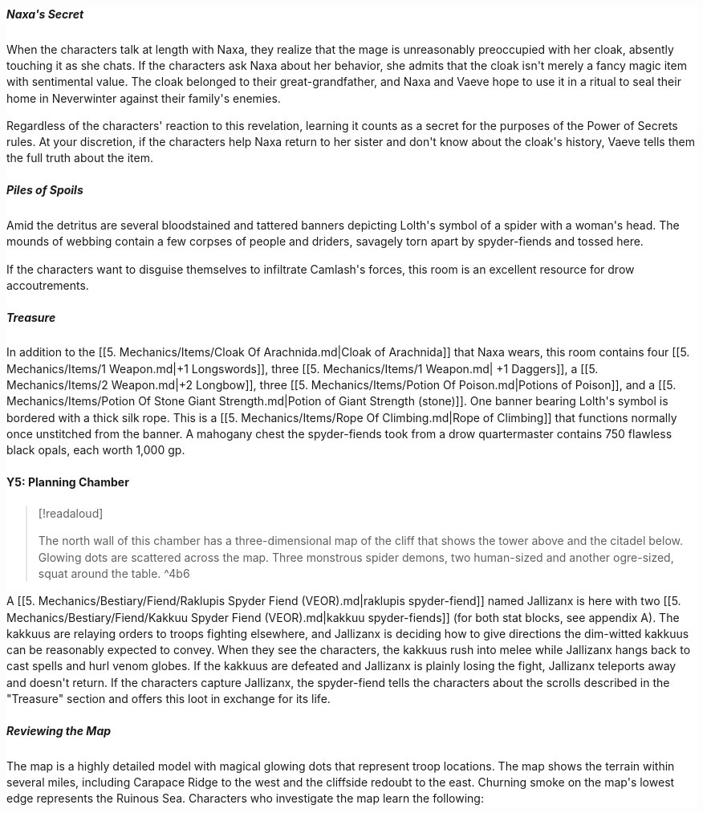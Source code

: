##### Naxa's Secret

When the characters talk at length with Naxa, they realize that the mage is unreasonably preoccupied with her cloak, absently touching it as she chats. If the characters ask Naxa about her behavior, she admits that the cloak isn't merely a fancy magic item with sentimental value. The cloak belonged to their great-grandfather, and Naxa and Vaeve hope to use it in a ritual to seal their home in Neverwinter against their family's enemies.

Regardless of the characters' reaction to this revelation, learning it counts as a secret for the purposes of the Power of Secrets rules. At your discretion, if the characters help Naxa return to her sister and don't know about the cloak's history, Vaeve tells them the full truth about the item.

##### Piles of Spoils

Amid the detritus are several bloodstained and tattered banners depicting Lolth's symbol of a spider with a woman's head. The mounds of webbing contain a few corpses of people and driders, savagely torn apart by spyder-fiends and tossed here.

If the characters want to disguise themselves to infiltrate Camlash's forces, this room is an excellent resource for drow accoutrements.

##### Treasure

In addition to the [[5. Mechanics/Items/Cloak Of Arachnida.md\|Cloak of Arachnida]] that Naxa wears, this room contains four [[5. Mechanics/Items/1 Weapon.md\|+1 Longswords]], three [[5. Mechanics/Items/1 Weapon.md\| +1 Daggers]], a [[5. Mechanics/Items/2 Weapon.md\|+2 Longbow]], three [[5. Mechanics/Items/Potion Of Poison.md\|Potions of Poison]], and a [[5. Mechanics/Items/Potion Of Stone Giant Strength.md\|Potion of Giant Strength (stone)]]. One banner bearing Lolth's symbol is bordered with a thick silk rope. This is a [[5. Mechanics/Items/Rope Of Climbing.md\|Rope of Climbing]] that functions normally once unstitched from the banner. A mahogany chest the spyder-fiends took from a drow quartermaster contains 750 flawless black opals, each worth 1,000 gp.

#### Y5: Planning Chamber

> [!readaloud] 
> 
> The north wall of this chamber has a three-dimensional map of the cliff that shows the tower above and the citadel below. Glowing dots are scattered across the map. Three monstrous spider demons, two human-sized and another ogre-sized, squat around the table.
^4b6

A [[5. Mechanics/Bestiary/Fiend/Raklupis Spyder Fiend (VEOR).md\|raklupis spyder-fiend]] named Jallizanx is here with two [[5. Mechanics/Bestiary/Fiend/Kakkuu Spyder Fiend (VEOR).md\|kakkuu spyder-fiends]] (for both stat blocks, see appendix A). The kakkuus are relaying orders to troops fighting elsewhere, and Jallizanx is deciding how to give directions the dim-witted kakkuus can be reasonably expected to convey. When they see the characters, the kakkuus rush into melee while Jallizanx hangs back to cast spells and hurl venom globes. If the kakkuus are defeated and Jallizanx is plainly losing the fight, Jallizanx teleports away and doesn't return. If the characters capture Jallizanx, the spyder-fiend tells the characters about the scrolls described in the "Treasure" section and offers this loot in exchange for its life.

##### Reviewing the Map

The map is a highly detailed model with magical glowing dots that represent troop locations. The map shows the terrain within several miles, including Carapace Ridge to the west and the cliffside redoubt to the east. Churning smoke on the map's lowest edge represents the Ruinous Sea. Characters who investigate the map learn the following:
